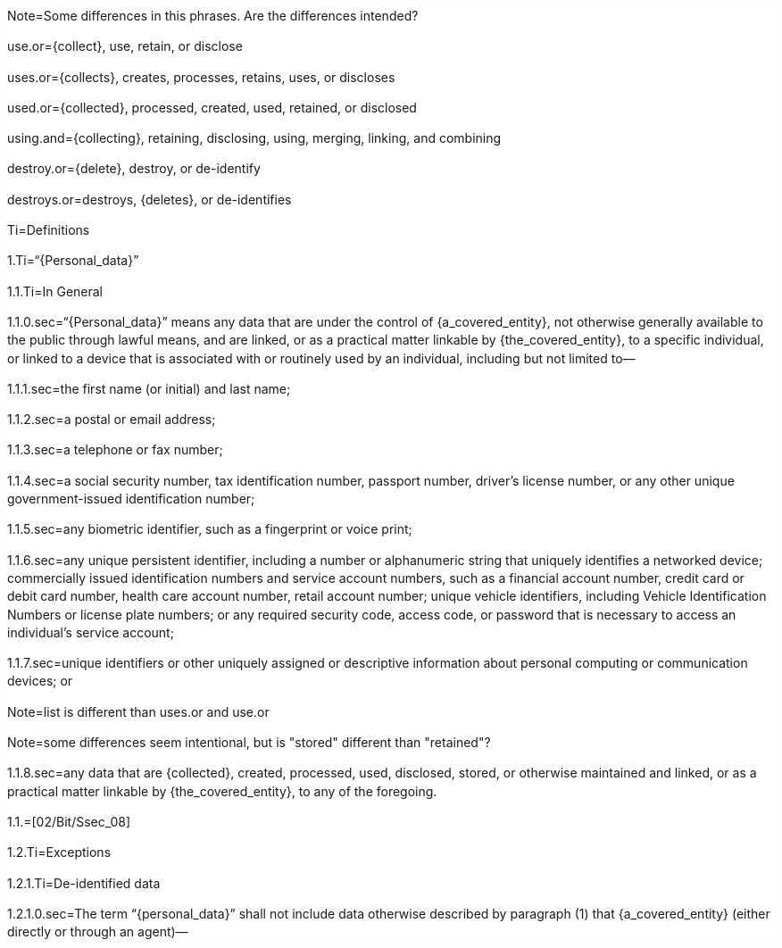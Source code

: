 Note=Some differences in this phrases.  Are the differences intended?

use.or={collect}, use, retain, or disclose 

uses.or={collects}, creates, processes, retains, uses, or discloses

used.or={collected}, processed, created, used, retained, or disclosed

using.and={collecting}, retaining, disclosing, using, merging, linking, and combining

destroy.or={delete}, destroy, or de-identify

destroys.or=destroys, {deletes}, or de-identifies

Ti=Definitions

1.Ti=“{Personal_data}”

1.1.Ti=In General

1.1.0.sec=“{Personal_data}” means any data that are under the control of {a_covered_entity}, not otherwise generally available to the public through lawful means, and are linked, or as a practical matter linkable by {the_covered_entity}, to a specific individual, or linked to a device that is associated with or routinely used by an individual, including but not limited to—

1.1.1.sec=the first name (or initial) and last name;

1.1.2.sec=a postal or email address;

1.1.3.sec=a telephone or fax number;

1.1.4.sec=a social security number, tax identification number, passport number, driver’s license number, or any other unique government-issued identification number;

1.1.5.sec=any biometric identifier, such as a fingerprint or voice print;

1.1.6.sec=any unique persistent identifier, including a number or alphanumeric string that uniquely identifies a networked device; commercially issued identification numbers and service account numbers, such as a financial account number, credit card or debit card number, health care account number, retail account number; unique vehicle identifiers, including Vehicle Identification Numbers or license plate numbers; or any required security code, access code, or password that is necessary to access an individual’s service account;

1.1.7.sec=unique identifiers or other uniquely assigned or descriptive information about personal computing or communication devices; or

Note=list is different than uses.or and use.or

Note=some differences seem intentional, but is "stored" different than "retained"?

1.1.8.sec=any data that are {collected}, created, processed, used, disclosed, stored, or otherwise maintained and linked, or as a practical matter linkable by {the_covered_entity}, to any of the foregoing.

1.1.=[02/Bit/Ssec_08]

1.2.Ti=Exceptions

1.2.1.Ti=De-identified data

1.2.1.0.sec=The term “{personal_data}” shall not include data otherwise described by paragraph (1) that {a_covered_entity} (either directly or through an agent)—
